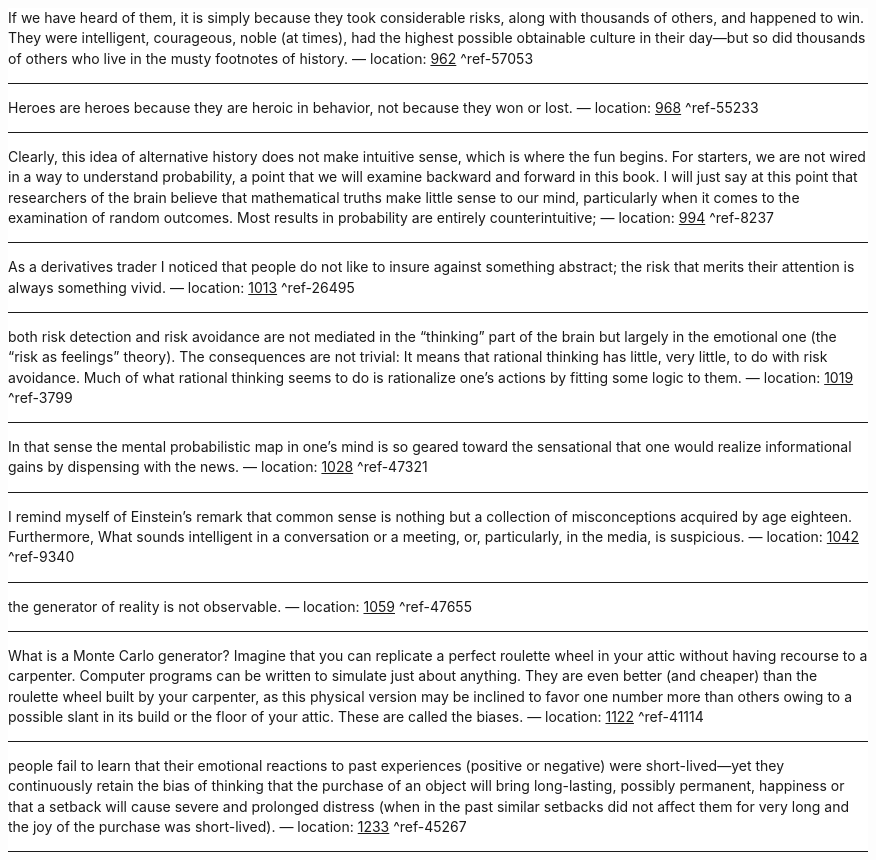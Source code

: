 If we have heard of them, it is simply because they took considerable risks, along with thousands of others, and happened to win. They were intelligent, courageous, noble (at times), had the highest possible obtainable culture in their day—but so did thousands of others who live in the musty footnotes of history. — location: [962](kindle://book?action=open&asin=B001FA0W5W&location=962) ^ref-57053

---
Heroes are heroes because they are heroic in behavior, not because they won or lost. — location: [968](kindle://book?action=open&asin=B001FA0W5W&location=968) ^ref-55233

---
Clearly, this idea of alternative history does not make intuitive sense, which is where the fun begins. For starters, we are not wired in a way to understand probability, a point that we will examine backward and forward in this book. I will just say at this point that researchers of the brain believe that mathematical truths make little sense to our mind, particularly when it comes to the examination of random outcomes. Most results in probability are entirely counterintuitive; — location: [994](kindle://book?action=open&asin=B001FA0W5W&location=994) ^ref-8237

---
As a derivatives trader I noticed that people do not like to insure against something abstract; the risk that merits their attention is always something vivid. — location: [1013](kindle://book?action=open&asin=B001FA0W5W&location=1013) ^ref-26495

---
both risk detection and risk avoidance are not mediated in the “thinking” part of the brain but largely in the emotional one (the “risk as feelings” theory). The consequences are not trivial: It means that rational thinking has little, very little, to do with risk avoidance. Much of what rational thinking seems to do is rationalize one’s actions by fitting some logic to them. — location: [1019](kindle://book?action=open&asin=B001FA0W5W&location=1019) ^ref-3799

---
In that sense the mental probabilistic map in one’s mind is so geared toward the sensational that one would realize informational gains by dispensing with the news. — location: [1028](kindle://book?action=open&asin=B001FA0W5W&location=1028) ^ref-47321

---
I remind myself of Einstein’s remark that common sense is nothing but a collection of misconceptions acquired by age eighteen. Furthermore, What sounds intelligent in a conversation or a meeting, or, particularly, in the media, is suspicious. — location: [1042](kindle://book?action=open&asin=B001FA0W5W&location=1042) ^ref-9340

---
the generator of reality is not observable. — location: [1059](kindle://book?action=open&asin=B001FA0W5W&location=1059) ^ref-47655

---
What is a Monte Carlo generator? Imagine that you can replicate a perfect roulette wheel in your attic without having recourse to a carpenter. Computer programs can be written to simulate just about anything. They are even better (and cheaper) than the roulette wheel built by your carpenter, as this physical version may be inclined to favor one number more than others owing to a possible slant in its build or the floor of your attic. These are called the biases. — location: [1122](kindle://book?action=open&asin=B001FA0W5W&location=1122) ^ref-41114

---
people fail to learn that their emotional reactions to past experiences (positive or negative) were short-lived—yet they continuously retain the bias of thinking that the purchase of an object will bring long-lasting, possibly permanent, happiness or that a setback will cause severe and prolonged distress (when in the past similar setbacks did not affect them for very long and the joy of the purchase was short-lived). — location: [1233](kindle://book?action=open&asin=B001FA0W5W&location=1233) ^ref-45267

---